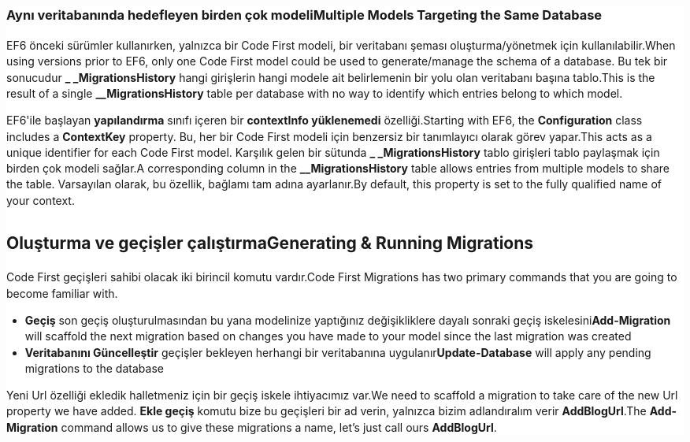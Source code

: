 ### <a name="multiple-models-targeting-the-same-database"></a><span data-ttu-id="f8a02-143">Aynı veritabanında hedefleyen birden çok modeli</span><span class="sxs-lookup"><span data-stu-id="f8a02-143">Multiple Models Targeting the Same Database</span></span>

<span data-ttu-id="f8a02-144">EF6 önceki sürümler kullanırken, yalnızca bir Code First modeli, bir veritabanı şeması oluşturma/yönetmek için kullanılabilir.</span><span class="sxs-lookup"><span data-stu-id="f8a02-144">When using versions prior to EF6, only one Code First model could be used to generate/manage the schema of a database.</span></span> <span data-ttu-id="f8a02-145">Bu tek bir sonucudur  **\_ \_MigrationsHistory** hangi girişlerin hangi modele ait belirlemenin bir yolu olan veritabanı başına tablo.</span><span class="sxs-lookup"><span data-stu-id="f8a02-145">This is the result of a single **\_\_MigrationsHistory** table per database with no way to identify which entries belong to which model.</span></span>

<span data-ttu-id="f8a02-146">EF6'ile başlayan **yapılandırma** sınıfı içeren bir **contextInfo yüklenemedi** özelliği.</span><span class="sxs-lookup"><span data-stu-id="f8a02-146">Starting with EF6, the **Configuration** class includes a **ContextKey** property.</span></span> <span data-ttu-id="f8a02-147">Bu, her bir Code First modeli için benzersiz bir tanımlayıcı olarak görev yapar.</span><span class="sxs-lookup"><span data-stu-id="f8a02-147">This acts as a unique identifier for each Code First model.</span></span> <span data-ttu-id="f8a02-148">Karşılık gelen bir sütunda  **\_ \_MigrationsHistory** tablo girişleri tablo paylaşmak için birden çok modeli sağlar.</span><span class="sxs-lookup"><span data-stu-id="f8a02-148">A corresponding column in the **\_\_MigrationsHistory** table allows entries from multiple models to share the table.</span></span> <span data-ttu-id="f8a02-149">Varsayılan olarak, bu özellik, bağlamı tam adına ayarlanır.</span><span class="sxs-lookup"><span data-stu-id="f8a02-149">By default, this property is set to the fully qualified name of your context.</span></span>

## <a name="generating--running-migrations"></a><span data-ttu-id="f8a02-150">Oluşturma ve geçişler çalıştırma</span><span class="sxs-lookup"><span data-stu-id="f8a02-150">Generating & Running Migrations</span></span>

<span data-ttu-id="f8a02-151">Code First geçişleri sahibi olacak iki birincil komutu vardır.</span><span class="sxs-lookup"><span data-stu-id="f8a02-151">Code First Migrations has two primary commands that you are going to become familiar with.</span></span>

-   <span data-ttu-id="f8a02-152">**Geçiş** son geçiş oluşturulmasından bu yana modelinize yaptığınız değişikliklere dayalı sonraki geçiş iskelesini</span><span class="sxs-lookup"><span data-stu-id="f8a02-152">**Add-Migration** will scaffold the next migration based on changes you have made to your model since the last migration was created</span></span>
-   <span data-ttu-id="f8a02-153">**Veritabanını Güncelleştir** geçişler bekleyen herhangi bir veritabanına uygulanır</span><span class="sxs-lookup"><span data-stu-id="f8a02-153">**Update-Database** will apply any pending migrations to the database</span></span>

<span data-ttu-id="f8a02-154">Yeni Url özelliği ekledik halletmeniz için bir geçiş iskele ihtiyacımız var.</span><span class="sxs-lookup"><span data-stu-id="f8a02-154">We need to scaffold a migration to take care of the new Url property we have added.</span></span> <span data-ttu-id="f8a02-155">**Ekle geçiş** komutu bize bu geçişleri bir ad verin, yalnızca bizim adlandıralım verir **AddBlogUrl**.</span><span class="sxs-lookup"><span data-stu-id="f8a02-155">The **Add-Migration** command allows us to give these migrations a name, let’s just call ours **AddBlogUrl**.</span></span>
